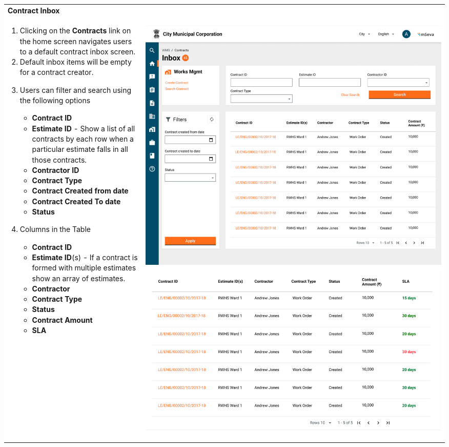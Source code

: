 |                                                                                                                                                                                                                                                                                                                                                                                                                                                                                                                                                                                                                                                                                                                                                                                                                                                                                                                                                                                                                                                                                                                                                         |                                                                                                                                                                         |
| ------------------------------------------------------------------------------------------------------------------------------------------------------------------------------------------------------------------------------------------------------------------------------------------------------------------------------------------------------------------------------------------------------------------------------------------------------------------------------------------------------------------------------------------------------------------------------------------------------------------------------------------------------------------------------------------------------------------------------------------------------------------------------------------------------------------------------------------------------------------------------------------------------------------------------------------------------------------------------------------------------------------------------------------------------------------------------------------------------------------------------------------------------- | ----------------------------------------------------------------------------------------------------------------------------------------------------------------------- |
| **Contract Inbox**                                                                                                                                                                                                                                                                                                                                                                                                                                                                                                                                                                                                                                                                                                                                                                                                                                                                                                                                                                                                                                                                                                                                      |                                                                                                                                                                         |
| <ol><li>Clicking on the <strong>Contracts</strong> link on the home screen navigates users to a default contract inbox screen.</li><li>Default inbox items will be empty for a contract creator.</li><li><p>Users can filter and search using the following options</p><ul><li><strong>Contract ID</strong></li><li><strong>Estimate ID</strong> - Show a list of all contracts by each row when a particular estimate falls in all those contracts.</li><li><strong>Contractor ID</strong></li><li><strong>Contract Type</strong></li><li><strong>Contract Created from date</strong></li><li><strong>Contract Created To date</strong></li><li><strong>Status</strong></li></ul></li><li><p>Columns in the Table</p><ul><li><strong>Contract ID</strong></li><li><strong>Estimate ID</strong>(s) - If a contract is formed with multiple estimates show an array of estimates.</li><li><strong>Contractor</strong></li><li><strong>Contract Type</strong></li><li><strong>Status</strong></li><li><strong>Contract Amount</strong></li><li><strong>SLA</strong></li></ul></li></ol>                                                                   | <p><img src="../../../../../.gitbook/assets/image (14) (1).png" alt=""><img src="../../../../../.gitbook/assets/image (3) (1).png" alt=""></p><p></p><p></p><p> </p>    |